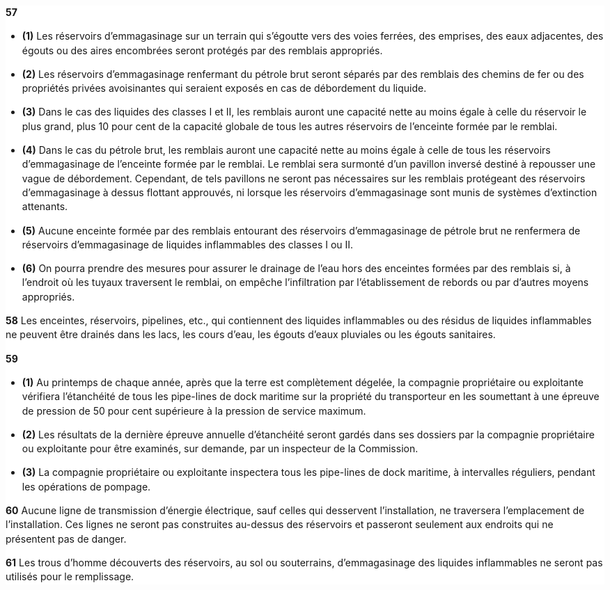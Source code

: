 

**57** 

- **(1)** Les réservoirs d’emmagasinage sur un terrain qui s’égoutte vers des voies ferrées, des emprises, des eaux adjacentes, des égouts ou des aires encombrées seront protégés par des remblais appropriés.

- **(2)** Les réservoirs d’emmagasinage renfermant du pétrole brut seront séparés par des remblais des chemins de fer ou des propriétés privées avoisinantes qui seraient exposés en cas de débordement du liquide.

- **(3)** Dans le cas des liquides des classes I et II, les remblais auront une capacité nette au moins égale à celle du réservoir le plus grand, plus 10 pour cent de la capacité globale de tous les autres réservoirs de l’enceinte formée par le remblai.

- **(4)** Dans le cas du pétrole brut, les remblais auront une capacité nette au moins égale à celle de tous les réservoirs d’emmagasinage de l’enceinte formée par le remblai. Le remblai sera surmonté d’un pavillon inversé destiné à repousser une vague de débordement. Cependant, de tels pavillons ne seront pas nécessaires sur les remblais protégeant des réservoirs d’emmagasinage à dessus flottant approuvés, ni lorsque les réservoirs d’emmagasinage sont munis de systèmes d’extinction attenants.

- **(5)** Aucune enceinte formée par des remblais entourant des réservoirs d’emmagasinage de pétrole brut ne renfermera de réservoirs d’emmagasinage de liquides inflammables des classes I ou II.

- **(6)** On pourra prendre des mesures pour assurer le drainage de l’eau hors des enceintes formées par des remblais si, à l’endroit où les tuyaux traversent le remblai, on empêche l’infiltration par l’établissement de rebords ou par d’autres moyens appropriés.



**58** Les enceintes, réservoirs, pipelines, etc., qui contiennent des liquides inflammables ou des résidus de liquides inflammables ne peuvent être drainés dans les lacs, les cours d’eau, les égouts d’eaux pluviales ou les égouts sanitaires.



**59** 

- **(1)** Au printemps de chaque année, après que la terre est complètement dégelée, la compagnie propriétaire ou exploitante vérifiera l’étanchéité de tous les pipe-lines de dock maritime sur la propriété du transporteur en les soumettant à une épreuve de pression de 50 pour cent supérieure à la pression de service maximum.

- **(2)** Les résultats de la dernière épreuve annuelle d’étanchéité seront gardés dans ses dossiers par la compagnie propriétaire ou exploitante pour être examinés, sur demande, par un inspecteur de la Commission.

- **(3)** La compagnie propriétaire ou exploitante inspectera tous les pipe-lines de dock maritime, à intervalles réguliers, pendant les opérations de pompage.



**60** Aucune ligne de transmission d’énergie électrique, sauf celles qui desservent l’installation, ne traversera l’emplacement de l’installation. Ces lignes ne seront pas construites au-dessus des réservoirs et passeront seulement aux endroits qui ne présentent pas de danger.



**61** Les trous d’homme découverts des réservoirs, au sol ou souterrains, d’emmagasinage des liquides inflammables ne seront pas utilisés pour le remplissage.
